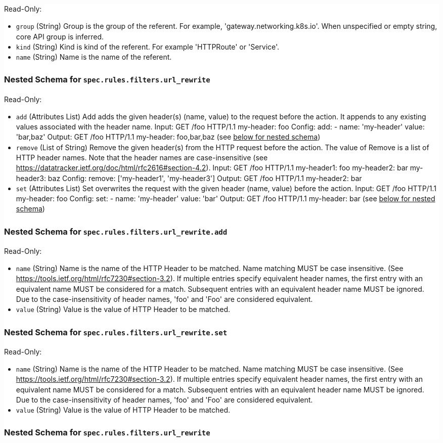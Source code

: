 Read-Only:

- `group` (String) Group is the group of the referent. For example, 'gateway.networking.k8s.io'. When unspecified or empty string, core API group is inferred.
- `kind` (String) Kind is kind of the referent. For example 'HTTPRoute' or 'Service'.
- `name` (String) Name is the name of the referent.


<a id="nestedatt--spec--rules--filters--request_header_modifier"></a>
### Nested Schema for `spec.rules.filters.url_rewrite`

Read-Only:

- `add` (Attributes List) Add adds the given header(s) (name, value) to the request before the action. It appends to any existing values associated with the header name.  Input: GET /foo HTTP/1.1 my-header: foo  Config: add: - name: 'my-header' value: 'bar,baz'  Output: GET /foo HTTP/1.1 my-header: foo,bar,baz (see [below for nested schema](#nestedatt--spec--rules--filters--url_rewrite--add))
- `remove` (List of String) Remove the given header(s) from the HTTP request before the action. The value of Remove is a list of HTTP header names. Note that the header names are case-insensitive (see https://datatracker.ietf.org/doc/html/rfc2616#section-4.2).  Input: GET /foo HTTP/1.1 my-header1: foo my-header2: bar my-header3: baz  Config: remove: ['my-header1', 'my-header3']  Output: GET /foo HTTP/1.1 my-header2: bar
- `set` (Attributes List) Set overwrites the request with the given header (name, value) before the action.  Input: GET /foo HTTP/1.1 my-header: foo  Config: set: - name: 'my-header' value: 'bar'  Output: GET /foo HTTP/1.1 my-header: bar (see [below for nested schema](#nestedatt--spec--rules--filters--url_rewrite--set))

<a id="nestedatt--spec--rules--filters--url_rewrite--add"></a>
### Nested Schema for `spec.rules.filters.url_rewrite.add`

Read-Only:

- `name` (String) Name is the name of the HTTP Header to be matched. Name matching MUST be case insensitive. (See https://tools.ietf.org/html/rfc7230#section-3.2).  If multiple entries specify equivalent header names, the first entry with an equivalent name MUST be considered for a match. Subsequent entries with an equivalent header name MUST be ignored. Due to the case-insensitivity of header names, 'foo' and 'Foo' are considered equivalent.
- `value` (String) Value is the value of HTTP Header to be matched.


<a id="nestedatt--spec--rules--filters--url_rewrite--set"></a>
### Nested Schema for `spec.rules.filters.url_rewrite.set`

Read-Only:

- `name` (String) Name is the name of the HTTP Header to be matched. Name matching MUST be case insensitive. (See https://tools.ietf.org/html/rfc7230#section-3.2).  If multiple entries specify equivalent header names, the first entry with an equivalent name MUST be considered for a match. Subsequent entries with an equivalent header name MUST be ignored. Due to the case-insensitivity of header names, 'foo' and 'Foo' are considered equivalent.
- `value` (String) Value is the value of HTTP Header to be matched.



<a id="nestedatt--spec--rules--filters--request_mirror"></a>
### Nested Schema for `spec.rules.filters.url_rewrite`
